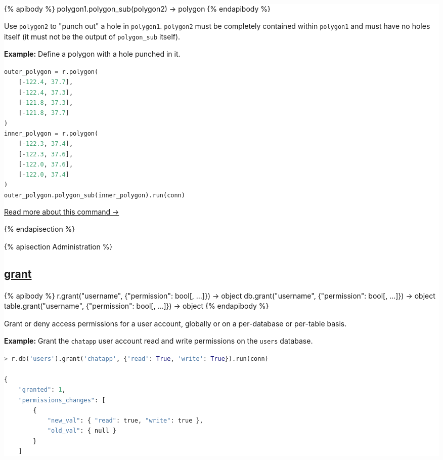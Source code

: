 {% apibody %}
polygon1.polygon_sub(polygon2) &rarr; polygon
{% endapibody %}

Use `polygon2` to "punch out" a hole in `polygon1`. `polygon2` must be completely contained within `polygon1` and must have no holes itself (it must not be the output of `polygon_sub` itself).

__Example:__ Define a polygon with a hole punched in it.

```py
outer_polygon = r.polygon(
    [-122.4, 37.7],
    [-122.4, 37.3],
    [-121.8, 37.3],
    [-121.8, 37.7]
)
inner_polygon = r.polygon(
    [-122.3, 37.4],
    [-122.3, 37.6],
    [-122.0, 37.6],
    [-122.0, 37.4]
)
outer_polygon.polygon_sub(inner_polygon).run(conn)
```

[Read more about this command &rarr;](polygon_sub/)

{% endapisection %}

{% apisection Administration %}

## [grant](grant/) ##

{% apibody %}
r.grant("username", {"permission": bool[, ...]}) &rarr; object
db.grant("username", {"permission": bool[, ...]}) &rarr; object
table.grant("username", {"permission": bool[, ...]}) &rarr; object
{% endapibody %}

Grant or deny access permissions for a user account, globally or on a per-database or per-table basis.

__Example:__ Grant the `chatapp` user account read and write permissions on the `users` database.

```py
> r.db('users').grant('chatapp', {'read': True, 'write': True}).run(conn)

{
    "granted": 1,
    "permissions_changes": [
        {
            "new_val": { "read": true, "write": true },
            "old_val": { null }
        }
    ]
```


[ac]: /docs/async-connections/#python-with-tornado-or-twisted